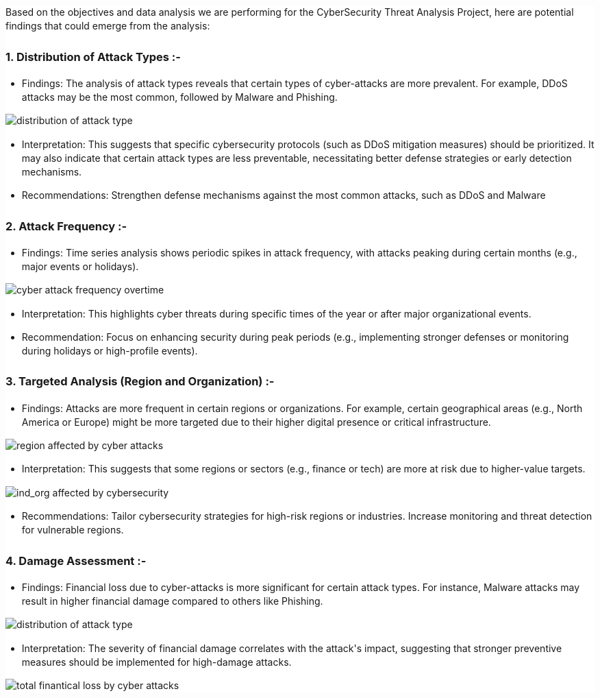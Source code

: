 Based on the objectives and data analysis we are performing for the CyberSecurity Threat Analysis Project, here are potential findings that could emerge from the analysis:

### 1. Distribution of Attack Types :-
- Findings: The analysis of attack types reveals that certain types of cyber-attacks are more prevalent. For example, DDoS attacks may be the most common, followed by Malware and Phishing.
  
![distribution of attack type](https://github.com/user-attachments/assets/f3c78354-1b4d-42a1-80b1-13c02e7bf5d9)

- Interpretation: This suggests that specific cybersecurity protocols (such as DDoS mitigation measures) should be prioritized. It may also indicate that certain attack types are less preventable, necessitating better defense strategies or early detection mechanisms.

- Recommendations: Strengthen defense mechanisms against the most common attacks, such as DDoS and Malware

### 2. Attack Frequency :-
- Findings: Time series analysis shows periodic spikes in attack frequency, with attacks peaking during certain months (e.g., major events or holidays).
  
![cyber attack frequency overtime](https://github.com/user-attachments/assets/cb1868c6-cef6-4f6d-998e-8c835f856e55)

- Interpretation: This highlights cyber threats during specific times of the year or after major organizational events.

- Recommendation: Focus on enhancing security during peak periods (e.g., implementing stronger defenses or monitoring during holidays or high-profile events).

### 3. Targeted Analysis (Region and Organization) :-
- Findings: Attacks are more frequent in certain regions or organizations. For example, certain geographical areas (e.g., North America or Europe) might be more targeted due to their higher digital presence or critical infrastructure.

![region affected by cyber attacks](https://github.com/user-attachments/assets/a9dc42a3-3584-4363-b0af-c7cc9f747c8e)

- Interpretation: This suggests that some regions or sectors (e.g., finance or tech) are more at risk due to higher-value targets.

![ind_org affected by cybersecurity](https://github.com/user-attachments/assets/47832966-951d-49dc-a02c-c428de07c818)

- Recommendations: Tailor cybersecurity strategies for high-risk regions or industries. Increase monitoring and threat detection for vulnerable regions.

### 4. Damage Assessment :-
- Findings: Financial loss due to cyber-attacks is more significant for certain attack types. For instance, Malware attacks may result in higher financial damage compared to others like Phishing.
  
![distribution of attack type](https://github.com/user-attachments/assets/86f98fea-1935-425d-85f2-c83cae9848c4)

- Interpretation: The severity of financial damage correlates with the attack's impact, suggesting that stronger preventive measures should be implemented for high-damage attacks.

![total finantical loss by cyber attacks](https://github.com/user-attachments/assets/195efa58-20d6-4dfb-9d12-0c269dc57e6a)
